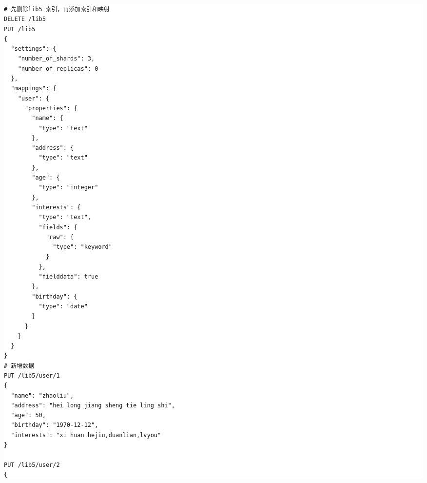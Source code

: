 

```shell
# 先删除lib5 索引，再添加索引和映射
DELETE /lib5
PUT /lib5
{
  "settings": {
    "number_of_shards": 3,
    "number_of_replicas": 0
  },
  "mappings": {
    "user": {
      "properties": {
        "name": {
          "type": "text"
        },
        "address": {
          "type": "text"
        },
        "age": {
          "type": "integer"
        },
        "interests": {
          "type": "text",
          "fields": {
            "raw": {
              "type": "keyword"
            }
          },
          "fielddata": true
        },
        "birthday": {
          "type": "date"
        }
      }
    }
  }
}
# 新增数据
PUT /lib5/user/1
{
  "name": "zhaoliu",
  "address": "hei long jiang sheng tie ling shi",
  "age": 50,
  "birthday": "1970-12-12",
  "interests": "xi huan hejiu,duanlian,lvyou"
}

PUT /lib5/user/2
{
